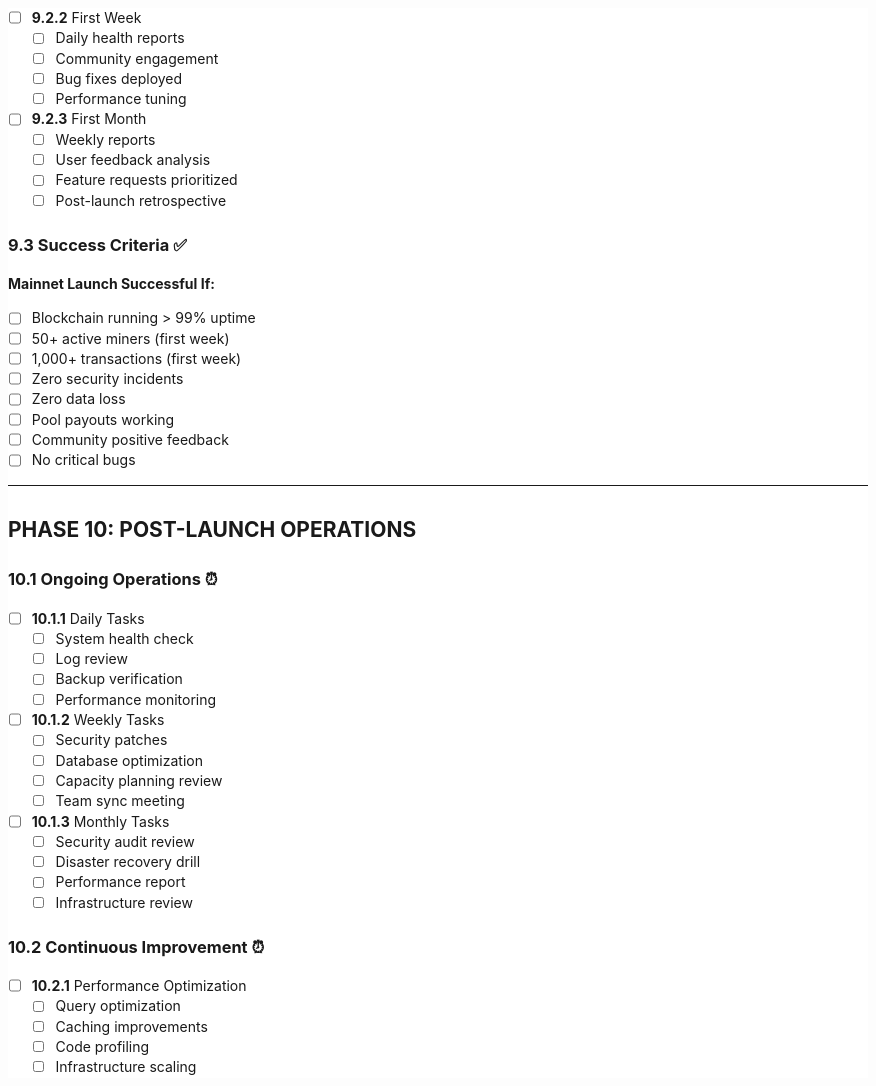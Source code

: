 - [ ] **9.2.2** First Week
  - [ ] Daily health reports
  - [ ] Community engagement
  - [ ] Bug fixes deployed
  - [ ] Performance tuning

- [ ] **9.2.3** First Month
  - [ ] Weekly reports
  - [ ] User feedback analysis
  - [ ] Feature requests prioritized
  - [ ] Post-launch retrospective

### 9.3 Success Criteria ✅

**Mainnet Launch Successful If:**
- [ ] Blockchain running > 99% uptime
- [ ] 50+ active miners (first week)
- [ ] 1,000+ transactions (first week)
- [ ] Zero security incidents
- [ ] Zero data loss
- [ ] Pool payouts working
- [ ] Community positive feedback
- [ ] No critical bugs

---

## PHASE 10: POST-LAUNCH OPERATIONS

### 10.1 Ongoing Operations ⏰

- [ ] **10.1.1** Daily Tasks
  - [ ] System health check
  - [ ] Log review
  - [ ] Backup verification
  - [ ] Performance monitoring

- [ ] **10.1.2** Weekly Tasks
  - [ ] Security patches
  - [ ] Database optimization
  - [ ] Capacity planning review
  - [ ] Team sync meeting

- [ ] **10.1.3** Monthly Tasks
  - [ ] Security audit review
  - [ ] Disaster recovery drill
  - [ ] Performance report
  - [ ] Infrastructure review

### 10.2 Continuous Improvement ⏰

- [ ] **10.2.1** Performance Optimization
  - [ ] Query optimization
  - [ ] Caching improvements
  - [ ] Code profiling
  - [ ] Infrastructure scaling
